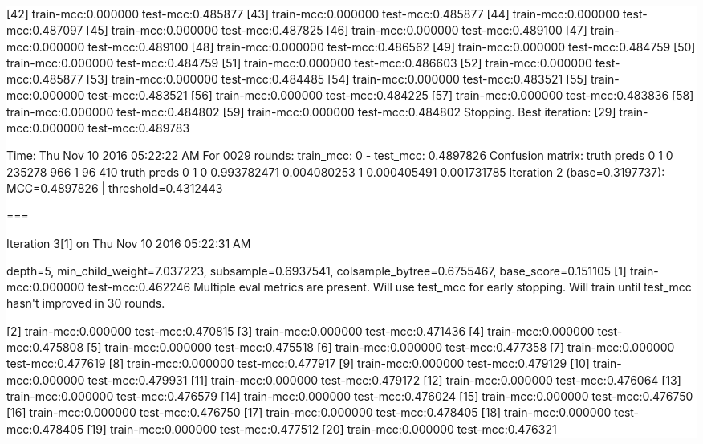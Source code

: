 [42]	train-mcc:0.000000	test-mcc:0.485877 
[43]	train-mcc:0.000000	test-mcc:0.485877 
[44]	train-mcc:0.000000	test-mcc:0.487097 
[45]	train-mcc:0.000000	test-mcc:0.487825 
[46]	train-mcc:0.000000	test-mcc:0.489100 
[47]	train-mcc:0.000000	test-mcc:0.489100 
[48]	train-mcc:0.000000	test-mcc:0.486562 
[49]	train-mcc:0.000000	test-mcc:0.484759 
[50]	train-mcc:0.000000	test-mcc:0.484759 
[51]	train-mcc:0.000000	test-mcc:0.486603 
[52]	train-mcc:0.000000	test-mcc:0.485877 
[53]	train-mcc:0.000000	test-mcc:0.484485 
[54]	train-mcc:0.000000	test-mcc:0.483521 
[55]	train-mcc:0.000000	test-mcc:0.483521 
[56]	train-mcc:0.000000	test-mcc:0.484225 
[57]	train-mcc:0.000000	test-mcc:0.483836 
[58]	train-mcc:0.000000	test-mcc:0.484802 
[59]	train-mcc:0.000000	test-mcc:0.484802 
Stopping. Best iteration:
[29]	train-mcc:0.000000	test-mcc:0.489783


Time: Thu Nov 10 2016 05:22:22 AM
For 0029 rounds: train_mcc: 0 - test_mcc: 0.4897826
Confusion matrix:
     truth
preds      0      1
    0 235278    966
    1     96    410
     truth
preds           0           1
    0 0.993782471 0.004080253
    1 0.000405491 0.001731785
Iteration 2 (base=0.3197737): MCC=0.4897826 | threshold=0.4312443


===




Iteration 3[1] on Thu Nov 10 2016 05:22:31 AM

depth=5, min_child_weight=7.037223, subsample=0.6937541, colsample_bytree=0.6755467, base_score=0.151105
[1]	train-mcc:0.000000	test-mcc:0.462246 
Multiple eval metrics are present. Will use test_mcc for early stopping.
Will train until test_mcc hasn't improved in 30 rounds.

[2]	train-mcc:0.000000	test-mcc:0.470815 
[3]	train-mcc:0.000000	test-mcc:0.471436 
[4]	train-mcc:0.000000	test-mcc:0.475808 
[5]	train-mcc:0.000000	test-mcc:0.475518 
[6]	train-mcc:0.000000	test-mcc:0.477358 
[7]	train-mcc:0.000000	test-mcc:0.477619 
[8]	train-mcc:0.000000	test-mcc:0.477917 
[9]	train-mcc:0.000000	test-mcc:0.479129 
[10]	train-mcc:0.000000	test-mcc:0.479931 
[11]	train-mcc:0.000000	test-mcc:0.479172 
[12]	train-mcc:0.000000	test-mcc:0.476064 
[13]	train-mcc:0.000000	test-mcc:0.476579 
[14]	train-mcc:0.000000	test-mcc:0.476024 
[15]	train-mcc:0.000000	test-mcc:0.476750 
[16]	train-mcc:0.000000	test-mcc:0.476750 
[17]	train-mcc:0.000000	test-mcc:0.478405 
[18]	train-mcc:0.000000	test-mcc:0.478405 
[19]	train-mcc:0.000000	test-mcc:0.477512 
[20]	train-mcc:0.000000	test-mcc:0.476321 